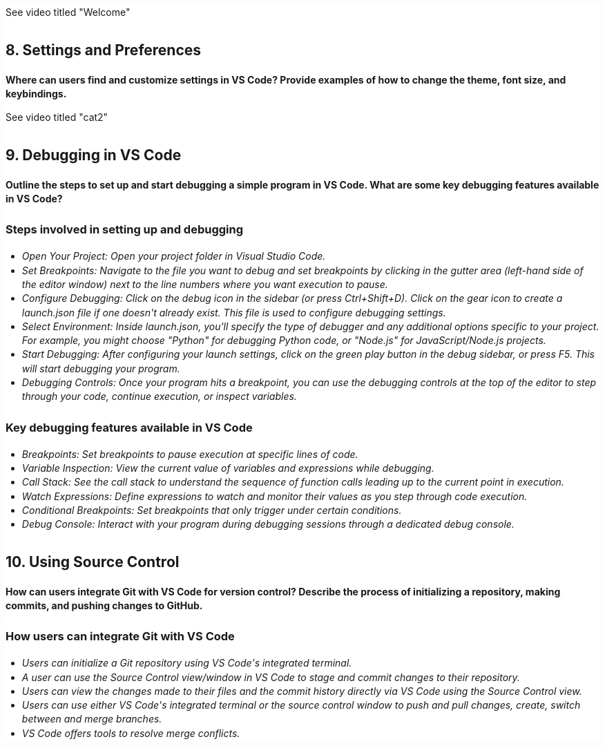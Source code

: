 <video controls src="Welcome - Visual Studio Code 2024-06-08 00-46-18.mp4" title="How to create, open, and manage files and folders in VS Code" width="1280" height="720" autoplay></video>
See video titled "Welcome"

## 8. Settings and Preferences
**Where can users find and customize settings in VS Code? Provide examples of how to change the theme, font size, and keybindings.**

<video controls src="cat2.c - structures - Visual Studio Code 2024-06-08 00-54-22.mp4" title="Customizing settings in VS Code" width="1280" height="720" autoplay></video>
See video titled "cat2"

## 9. Debugging in VS Code
**Outline the steps to set up and start debugging a simple program in VS Code. What are some key debugging features available in VS Code?**

### Steps involved in setting up and debugging
- *Open Your Project: Open your project folder in Visual Studio Code.*
- *Set Breakpoints: Navigate to the file you want to debug and set breakpoints by clicking in the gutter area (left-hand side of the editor window) next to the line numbers where you want execution to pause.*
- *Configure Debugging: Click on the debug icon in the sidebar (or press Ctrl+Shift+D). Click on the gear icon to create a launch.json file if one doesn't already exist. This file is used to configure debugging settings.*
- *Select Environment: Inside launch.json, you'll specify the type of debugger and any additional options specific to your project. For example, you might choose "Python" for debugging Python code, or "Node.js" for JavaScript/Node.js projects.*
- *Start Debugging: After configuring your launch settings, click on the green play button in the debug sidebar, or press F5. This will start debugging your program.*
- *Debugging Controls: Once your program hits a breakpoint, you can use the debugging controls at the top of the editor to step through your code, continue execution, or inspect variables.*

### Key debugging features available in VS Code
- *Breakpoints: Set breakpoints to pause execution at specific lines of code.*
- *Variable Inspection: View the current value of variables and expressions while debugging.*
- *Call Stack: See the call stack to understand the sequence of function calls leading up to the current point in execution.*
- *Watch Expressions: Define expressions to watch and monitor their values as you step through code execution.*
- *Conditional Breakpoints: Set breakpoints that only trigger under certain conditions.*
- *Debug Console: Interact with your program during debugging sessions through a dedicated debug console.*

## 10. Using Source Control
**How can users integrate Git with VS Code for version control? Describe the process of initializing a repository, making commits, and pushing changes to GitHub.**

### How users can integrate Git with VS Code
- *Users can initialize a Git repository using VS Code's integrated terminal.*
- *A user can use the Source Control view/window in VS Code to stage and commit changes to their repository.*
- *Users can view the changes made to their files and the commit history directly via VS Code using the Source Control view.*
- *Users can use either VS Code's integrated terminal or the source control window to push and pull changes, create, switch between and merge branches.*
- *VS Code offers tools to resolve merge conflicts.*
